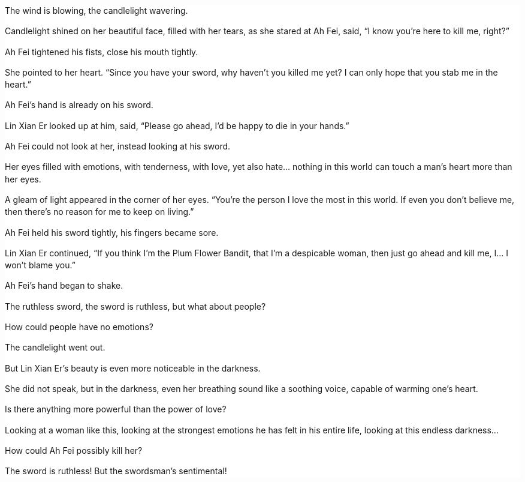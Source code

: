 The wind is blowing, the candlelight wavering.

Candlelight shined on her beautiful face, filled with her tears, as she stared at Ah Fei, said, “I know you’re here to kill me, right?”

Ah Fei tightened his fists, close his mouth tightly.

She pointed to her heart. “Since you have your sword, why haven’t you killed me yet? I can only hope that you stab me in the heart.”

Ah Fei’s hand is already on his sword.

Lin Xian Er looked up at him, said, “Please go ahead, I’d be happy to die in your hands.”

Ah Fei could not look at her, instead looking at his sword.

Her eyes filled with emotions, with tenderness, with love, yet also hate… nothing in this world can touch a man’s heart more than her eyes.

A gleam of light appeared in the corner of her eyes. “You’re the person I love the most in this world. If even you don’t believe me, then there’s no reason for me to keep on living.”

Ah Fei held his sword tightly, his fingers became sore.

Lin Xian Er continued, “If you think I’m the Plum Flower Bandit, that I’m a despicable woman, then just go ahead and kill me, I… I won’t blame you.”

Ah Fei’s hand began to shake.

The ruthless sword, the sword is ruthless, but what about people?

How could people have no emotions?

The candlelight went out.

But Lin Xian Er’s beauty is even more noticeable in the darkness.

She did not speak, but in the darkness, even her breathing sound like a soothing voice, capable of warming one’s heart.

Is there anything more powerful than the power of love?

Looking at a woman like this, looking at the strongest emotions he has felt in his entire life, looking at this endless darkness…

How could Ah Fei possibly kill her?

The sword is ruthless! But the swordsman’s sentimental!

